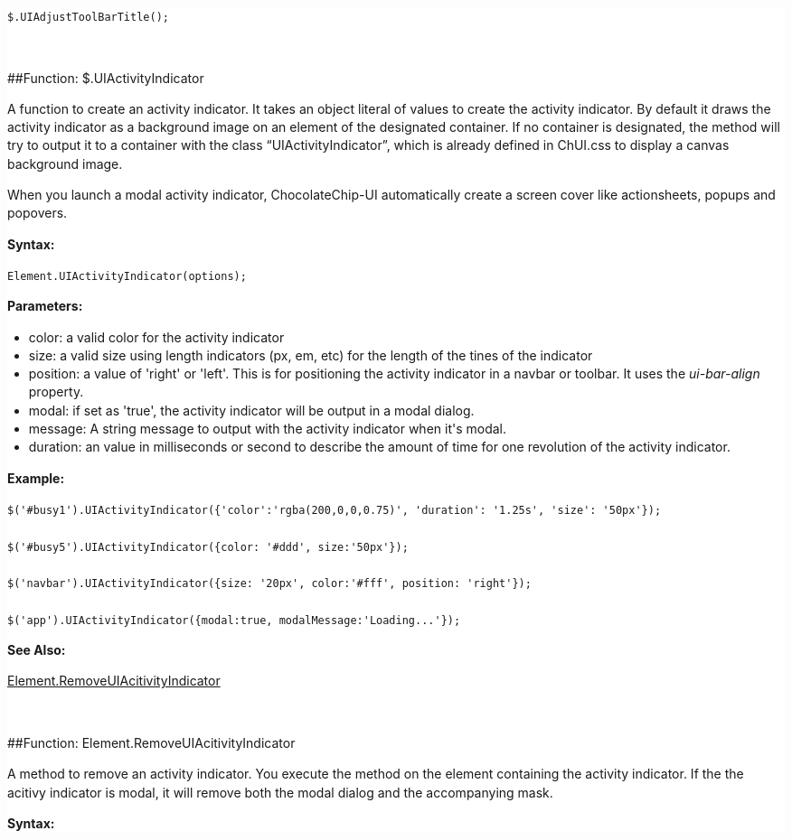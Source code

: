     $.UIAdjustToolBarTitle();

 

##Function: $.UIActivityIndicator

A function to create an activity indicator. It takes an object literal
of values to create the activity indicator. By default it draws the
activity indicator as a background image on an element of the designated
container. If no container is designated, the method will try to output
it to a container with the class “UIActivityIndicator”, which is already
defined in ChUI.css to display a canvas background image.

When you launch a modal activity indicator, ChocolateChip-UI
automatically create a screen cover like actionsheets, popups and
popovers.

**Syntax:**

    Element.UIActivityIndicator(options);

**Parameters:**

-   color: a valid color for the activity indicator
-   size: a valid size using length indicators (px, em, etc) for the
    length of the tines of the indicator
-   position: a value of 'right' or 'left'. This is for positioning the
    activity indicator in a navbar or toolbar. It uses the
    *ui-bar-align* property.
-   modal: if set as 'true', the activity indicator will be output in a
    modal dialog.
-   message: A string message to output with the activity indicator when
    it's modal.
-   duration: an value in milliseconds or second to describe the amount
    of time for one revolution of the activity indicator.

**Example:**

    $('#busy1').UIActivityIndicator({'color':'rgba(200,0,0,0.75)', 'duration': '1.25s', 'size': '50px'});

    $('#busy5').UIActivityIndicator({color: '#ddd', size:'50px'});

    $('navbar').UIActivityIndicator({size: '20px', color:'#fff', position: 'right'});

    $('app').UIActivityIndicator({modal:true, modalMessage:'Loading...'});

**See Also:**

[Element.RemoveUIAcitivityIndicator](#RemoveUIAcitivityIndicator)

 

##Function: Element.RemoveUIAcitivityIndicator

A method to remove an activity indicator. You execute the method on the
element containing the activity indicator. If the the acitivy indicator
is modal, it will remove both the modal dialog and the accompanying
mask.

**Syntax:**
